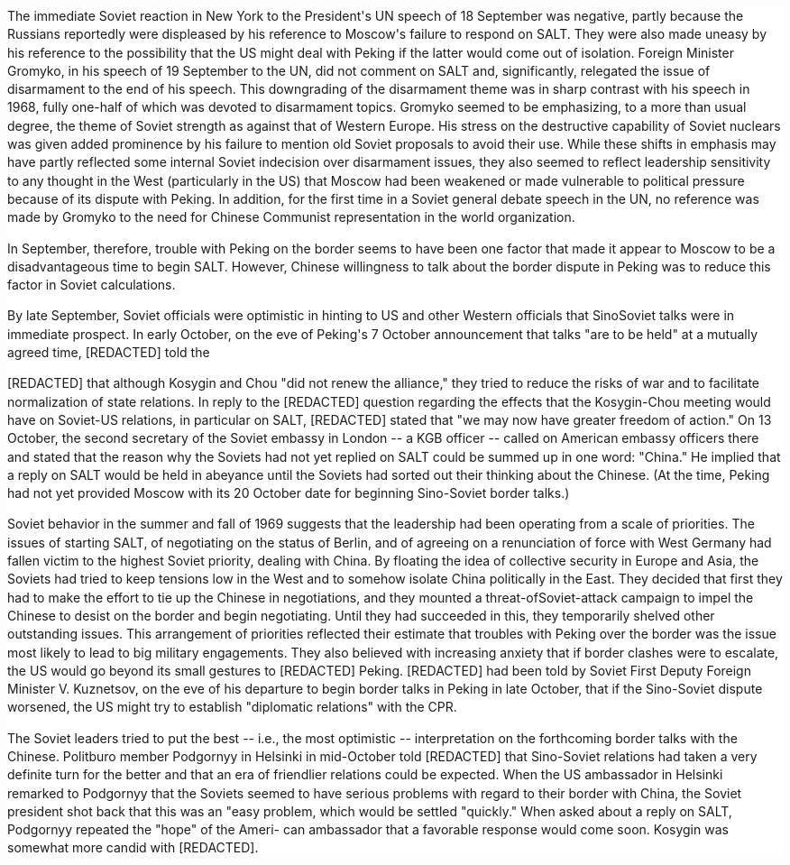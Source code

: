 The immediate Soviet reaction in New York to the President's UN speech of 18 September was negative, partly because the Russians reportedly were displeased by his reference to Moscow's failure to respond on SALT. They were also made uneasy by his reference to the possibility that the US might deal with Peking if the latter would come out of isolation. Foreign Minister Gromyko, in his speech of 19 September to the UN, did not comment on SALT and, significantly, relegated the issue of disarmament to the end of his speech. This downgrading of the disarmament theme was in sharp contrast with his speech in 1968, fully one-half of which was devoted to disarmament topics. Gromyko seemed to be emphasizing, to a more than usual degree, the theme of Soviet strength as against that of Western Europe. His stress on the destructive capability of Soviet nuclears was given added prominence by his failure to mention old Soviet proposals to avoid their use. While these shifts in emphasis may have partly reflected some internal Soviet indecision over disarmament issues, they also seemed to reflect leadership sensitivity to any thought in the West (particularly in the US) that Moscow had been weakened or made vulnerable to political pressure because of its dispute with Peking. In addition, for the first time in a Soviet general debate speech in the UN, no reference was made by Gromyko to the need for Chinese Communist representation in the world organization.

In September, therefore, trouble with Peking on the border seems to have been one factor that made it appear to Moscow to be a disadvantageous time to begin SALT. However, Chinese willingness to talk about the border dispute in Peking was to reduce this factor in Soviet calculations.

By late September, Soviet officials were optimistic in hinting to US and other Western officials that SinoSoviet talks were in immediate prospect. In early October, on the eve of Peking's 7 October announcement that talks "are to be held" at a mutually agreed time, [REDACTED] told the

[REDACTED] that although Kosygin and Chou "did not renew the alliance," they tried to reduce the risks of war and to facilitate normalization of state relations. In reply to the [REDACTED] question regarding the effects that the Kosygin-Chou meeting would have on Soviet-US relations, in particular on SALT, [REDACTED] stated that "we may now have greater freedom of action." On 13 October, the second secretary of the Soviet embassy in London -- a KGB officer -- called on American embassy officers there and stated that the reason why the Soviets had not yet replied on SALT could be summed up in one word: "China." He implied that a reply on SALT would be held in abeyance until the Soviets had sorted out their thinking about the Chinese. (At the time, Peking had not yet provided Moscow with its 20 October date for beginning Sino-Soviet border talks.)

Soviet behavior in the summer and fall of 1969 suggests that the leadership had been operating from a scale of priorities. The issues of starting SALT, of negotiating on the status of Berlin, and of agreeing on a renunciation of force with West Germany had fallen victim to the highest Soviet priority, dealing with China. By floating the idea of collective security in Europe and Asia, the Soviets had tried to keep tensions low in the West and to somehow isolate China politically in the East. They decided that first they had to make the effort to tie up the Chinese in negotiations, and they mounted a threat-ofSoviet-attack campaign to impel the Chinese to desist on the border and begin negotiating. Until they had succeeded in this, they temporarily shelved other outstanding issues. This arrangement of priorities reflected their estimate that troubles with Peking over the border was the issue most likely to lead to big military engagements. They also believed with increasing anxiety that if border clashes were to escalate, the US would go beyond its small gestures to [REDACTED] Peking. [REDACTED] had been told by Soviet First Deputy Foreign Minister V. Kuznetsov, on the eve of his departure to begin border talks in Peking in late October, that if the Sino-Soviet dispute worsened, the US might try to establish "diplomatic relations" with the CPR.

The Soviet leaders tried to put the best -- i.e., the most optimistic -- interpretation on the forthcoming border talks with the Chinese. Politburo member Podgornyy in Helsinki in mid-October told [REDACTED] that Sino-Soviet relations had taken a very definite turn for the better and that an era of friendlier relations could be expected. When the US ambassador in Helsinki remarked to Podgornyy that the Soviets seemed to have serious problems with regard to their border with China, the Soviet president shot back that this was an "easy problem, which would be settled "quickly." When asked about a reply on SALT, Podgornyy repeated the "hope" of the Ameri- can ambassador that a favorable response would come soon. Kosygin was somewhat more candid with [REDACTED].

